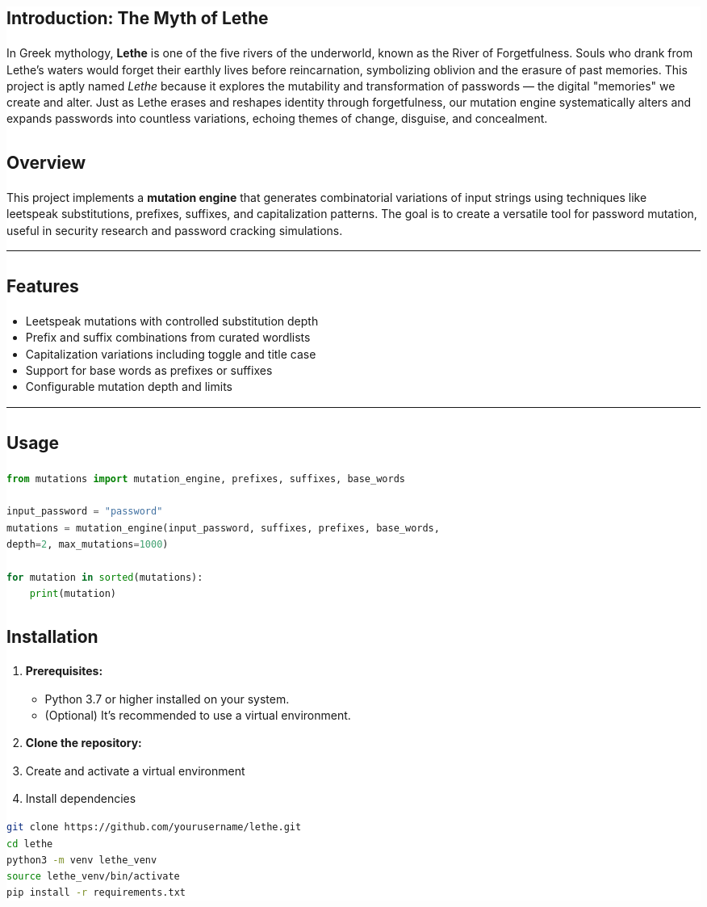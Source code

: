 ## Introduction: The Myth of Lethe

In Greek mythology, **Lethe** is one of the five rivers of the underworld, known as
the River of Forgetfulness. Souls who drank from Lethe’s waters would forget their
earthly lives before reincarnation, symbolizing oblivion and the erasure of past memories.
This project is aptly named *Lethe* because it explores the mutability and transformation
of passwords — the digital "memories" we create and alter. Just as Lethe erases and reshapes
identity through forgetfulness, our mutation engine systematically alters and expands
passwords into countless variations, echoing themes of change, disguise, and concealment.



## Overview
This project implements a **mutation engine** that generates combinatorial
variations of input strings using techniques like leetspeak substitutions,
prefixes, suffixes, and capitalization patterns. The goal is to create a
versatile tool for password mutation, useful in security research and
password cracking simulations.

---

## Features
- Leetspeak mutations with controlled substitution depth
- Prefix and suffix combinations from curated wordlists
- Capitalization variations including toggle and title case
- Support for base words as prefixes or suffixes
- Configurable mutation depth and limits

---

## Usage

```python
from mutations import mutation_engine, prefixes, suffixes, base_words

input_password = "password"
mutations = mutation_engine(input_password, suffixes, prefixes, base_words,
depth=2, max_mutations=1000)

for mutation in sorted(mutations):
    print(mutation)
```

## Installation

1. **Prerequisites:**
   - Python 3.7 or higher installed on your system.
   - (Optional) It’s recommended to use a virtual environment.

2. **Clone the repository:**
3. Create and activate a virtual environment
4. Install dependencies
```bash
git clone https://github.com/yourusername/lethe.git
cd lethe
python3 -m venv lethe_venv
source lethe_venv/bin/activate
pip install -r requirements.txt
```
